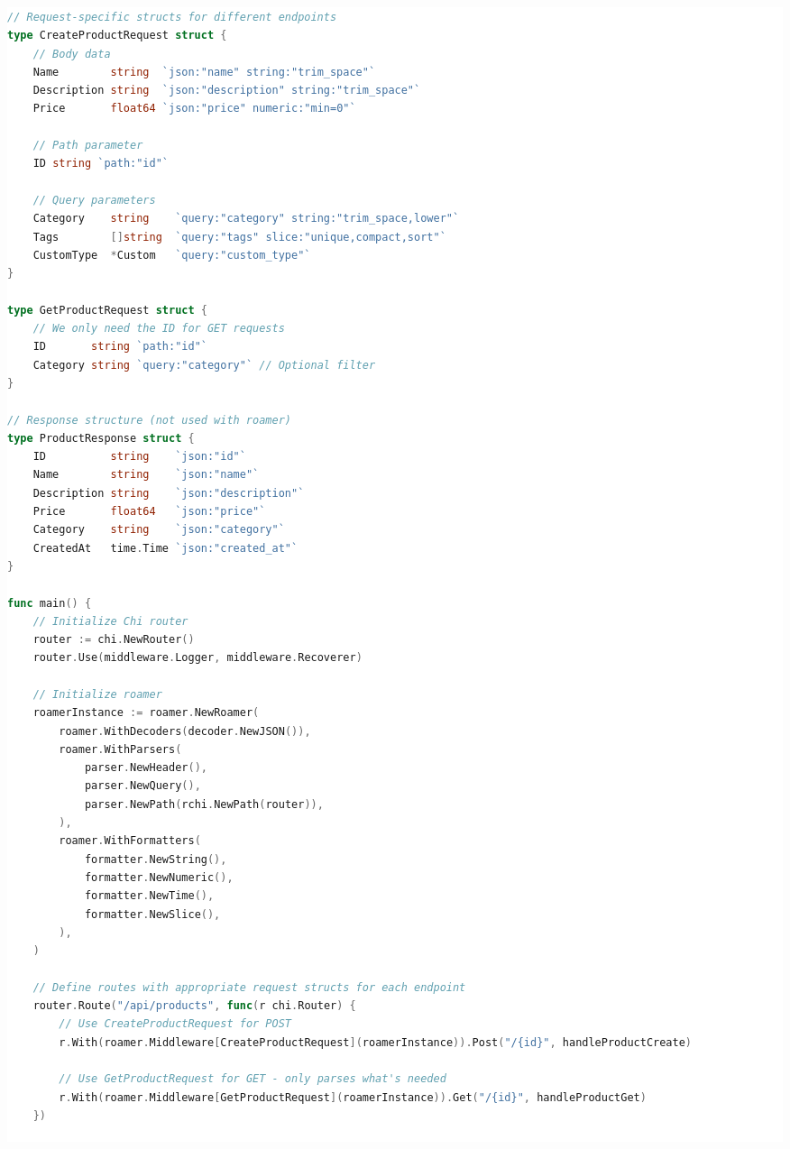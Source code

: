 ```go
// Request-specific structs for different endpoints
type CreateProductRequest struct {
	// Body data
	Name        string  `json:"name" string:"trim_space"`
	Description string  `json:"description" string:"trim_space"`
	Price       float64 `json:"price" numeric:"min=0"`
	
	// Path parameter
	ID string `path:"id"`
	
	// Query parameters
	Category    string    `query:"category" string:"trim_space,lower"`
	Tags        []string  `query:"tags" slice:"unique,compact,sort"`
	CustomType  *Custom   `query:"custom_type"`
}

type GetProductRequest struct {
	// We only need the ID for GET requests
	ID       string `path:"id"`
	Category string `query:"category"` // Optional filter
}

// Response structure (not used with roamer)
type ProductResponse struct {
	ID          string    `json:"id"`
	Name        string    `json:"name"`
	Description string    `json:"description"`
	Price       float64   `json:"price"`
	Category    string    `json:"category"`
	CreatedAt   time.Time `json:"created_at"`
}

func main() {
	// Initialize Chi router
	router := chi.NewRouter()
	router.Use(middleware.Logger, middleware.Recoverer)
	
	// Initialize roamer
	roamerInstance := roamer.NewRoamer(
		roamer.WithDecoders(decoder.NewJSON()),
		roamer.WithParsers(
			parser.NewHeader(),
			parser.NewQuery(),
			parser.NewPath(rchi.NewPath(router)),
		),
		roamer.WithFormatters(
			formatter.NewString(),
			formatter.NewNumeric(),
			formatter.NewTime(),
			formatter.NewSlice(),
		),
	)
	
	// Define routes with appropriate request structs for each endpoint
	router.Route("/api/products", func(r chi.Router) {
		// Use CreateProductRequest for POST
		r.With(roamer.Middleware[CreateProductRequest](roamerInstance)).Post("/{id}", handleProductCreate)
		
		// Use GetProductRequest for GET - only parses what's needed
		r.With(roamer.Middleware[GetProductRequest](roamerInstance)).Get("/{id}", handleProductGet)
	})
	
```